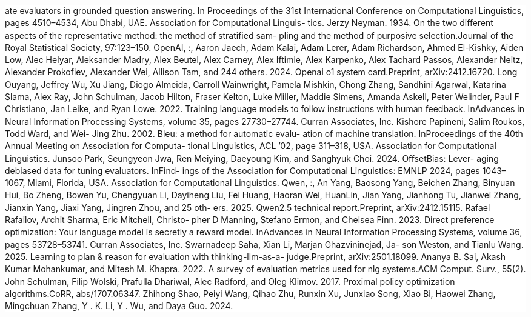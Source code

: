 ate evaluators in grounded question answering. In
Proceedings of the 31st International Conference on
Computational Linguistics, pages 4510–4534, Abu
Dhabi, UAE. Association for Computational Linguis-
tics.
Jerzy Neyman. 1934. On the two different aspects of the
representative method: the method of stratified sam-
pling and the method of purposive selection.Journal
of the Royal Statistical Society, 97:123–150.
OpenAI, :, Aaron Jaech, Adam Kalai, Adam Lerer,
Adam Richardson, Ahmed El-Kishky, Aiden Low,
Alec Helyar, Aleksander Madry, Alex Beutel, Alex
Carney, Alex Iftimie, Alex Karpenko, Alex Tachard
Passos, Alexander Neitz, Alexander Prokofiev,
Alexander Wei, Allison Tam, and 244 others. 2024.
Openai o1 system card.Preprint, arXiv:2412.16720.
Long Ouyang, Jeffrey Wu, Xu Jiang, Diogo Almeida,
Carroll Wainwright, Pamela Mishkin, Chong Zhang,
Sandhini Agarwal, Katarina Slama, Alex Ray, John
Schulman, Jacob Hilton, Fraser Kelton, Luke Miller,
Maddie Simens, Amanda Askell, Peter Welinder,
Paul F Christiano, Jan Leike, and Ryan Lowe. 2022.
Training language models to follow instructions with
human feedback. InAdvances in Neural Information
Processing Systems, volume 35, pages 27730–27744.
Curran Associates, Inc.
Kishore Papineni, Salim Roukos, Todd Ward, and Wei-
Jing Zhu. 2002. Bleu: a method for automatic evalu-
ation of machine translation. InProceedings of the
40th Annual Meeting on Association for Computa-
tional Linguistics, ACL ’02, page 311–318, USA.
Association for Computational Linguistics.
Junsoo Park, Seungyeon Jwa, Ren Meiying, Daeyoung
Kim, and Sanghyuk Choi. 2024. OffsetBias: Lever-
aging debiased data for tuning evaluators. InFind-
ings of the Association for Computational Linguistics:
EMNLP 2024, pages 1043–1067, Miami, Florida,
USA. Association for Computational Linguistics.
Qwen, :, An Yang, Baosong Yang, Beichen Zhang,
Binyuan Hui, Bo Zheng, Bowen Yu, Chengyuan
Li, Dayiheng Liu, Fei Huang, Haoran Wei, HuanLin, Jian Yang, Jianhong Tu, Jianwei Zhang, Jianxin
Yang, Jiaxi Yang, Jingren Zhou, and 25 oth-
ers. 2025. Qwen2.5 technical report.Preprint,
arXiv:2412.15115.
Rafael Rafailov, Archit Sharma, Eric Mitchell, Christo-
pher D Manning, Stefano Ermon, and Chelsea Finn.
2023. Direct preference optimization: Your language
model is secretly a reward model. InAdvances in
Neural Information Processing Systems, volume 36,
pages 53728–53741. Curran Associates, Inc.
Swarnadeep Saha, Xian Li, Marjan Ghazvininejad, Ja-
son Weston, and Tianlu Wang. 2025. Learning to
plan & reason for evaluation with thinking-llm-as-a-
judge.Preprint, arXiv:2501.18099.
Ananya B. Sai, Akash Kumar Mohankumar, and
Mitesh M. Khapra. 2022. A survey of evaluation
metrics used for nlg systems.ACM Comput. Surv.,
55(2).
John Schulman, Filip Wolski, Prafulla Dhariwal, Alec
Radford, and Oleg Klimov. 2017. Proximal policy
optimization algorithms.CoRR, abs/1707.06347.
Zhihong Shao, Peiyi Wang, Qihao Zhu, Runxin Xu,
Junxiao Song, Xiao Bi, Haowei Zhang, Mingchuan
Zhang, Y . K. Li, Y . Wu, and Daya Guo. 2024.